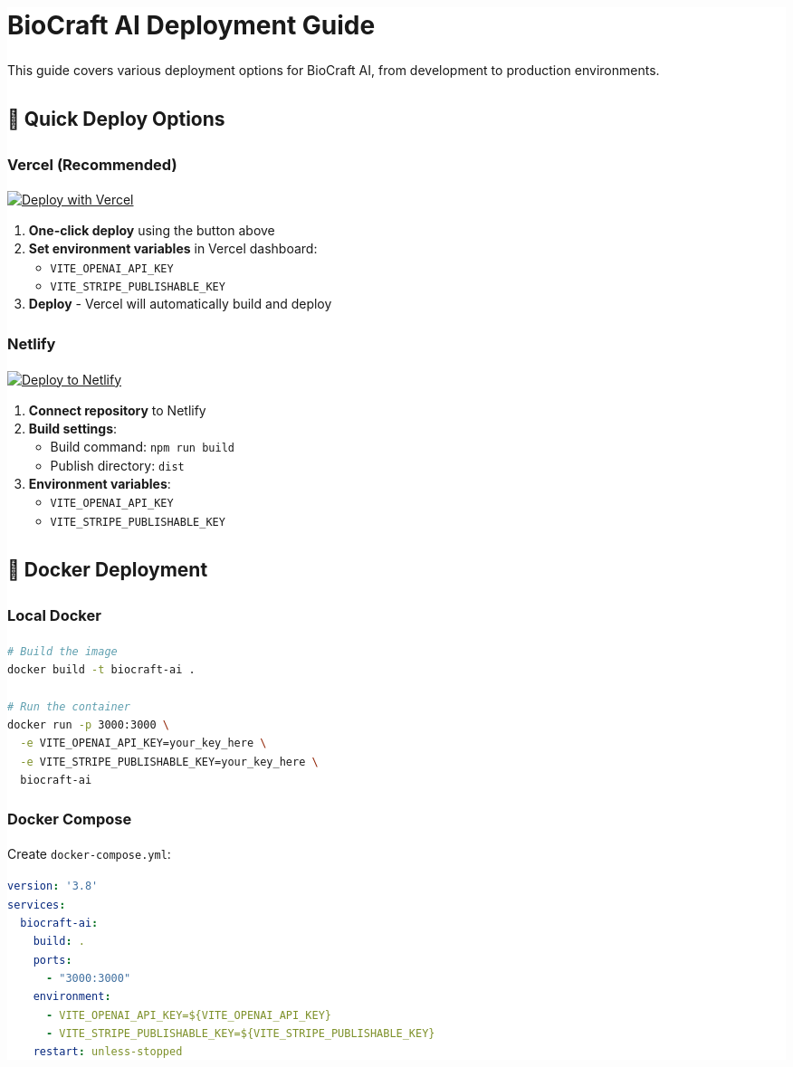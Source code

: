 # BioCraft AI Deployment Guide

This guide covers various deployment options for BioCraft AI, from development to production environments.

## 🚀 Quick Deploy Options

### Vercel (Recommended)

[![Deploy with Vercel](https://vercel.com/button)](https://vercel.com/new/clone?repository-url=https://github.com/vistara-apps/biocraft-ai)

1. **One-click deploy** using the button above
2. **Set environment variables** in Vercel dashboard:
   - `VITE_OPENAI_API_KEY`
   - `VITE_STRIPE_PUBLISHABLE_KEY`
3. **Deploy** - Vercel will automatically build and deploy

### Netlify

[![Deploy to Netlify](https://www.netlify.com/img/deploy/button.svg)](https://app.netlify.com/start/deploy?repository=https://github.com/vistara-apps/biocraft-ai)

1. **Connect repository** to Netlify
2. **Build settings**:
   - Build command: `npm run build`
   - Publish directory: `dist`
3. **Environment variables**:
   - `VITE_OPENAI_API_KEY`
   - `VITE_STRIPE_PUBLISHABLE_KEY`

## 🐳 Docker Deployment

### Local Docker

```bash
# Build the image
docker build -t biocraft-ai .

# Run the container
docker run -p 3000:3000 \
  -e VITE_OPENAI_API_KEY=your_key_here \
  -e VITE_STRIPE_PUBLISHABLE_KEY=your_key_here \
  biocraft-ai
```

### Docker Compose

Create `docker-compose.yml`:

```yaml
version: '3.8'
services:
  biocraft-ai:
    build: .
    ports:
      - "3000:3000"
    environment:
      - VITE_OPENAI_API_KEY=${VITE_OPENAI_API_KEY}
      - VITE_STRIPE_PUBLISHABLE_KEY=${VITE_STRIPE_PUBLISHABLE_KEY}
    restart: unless-stopped
```
